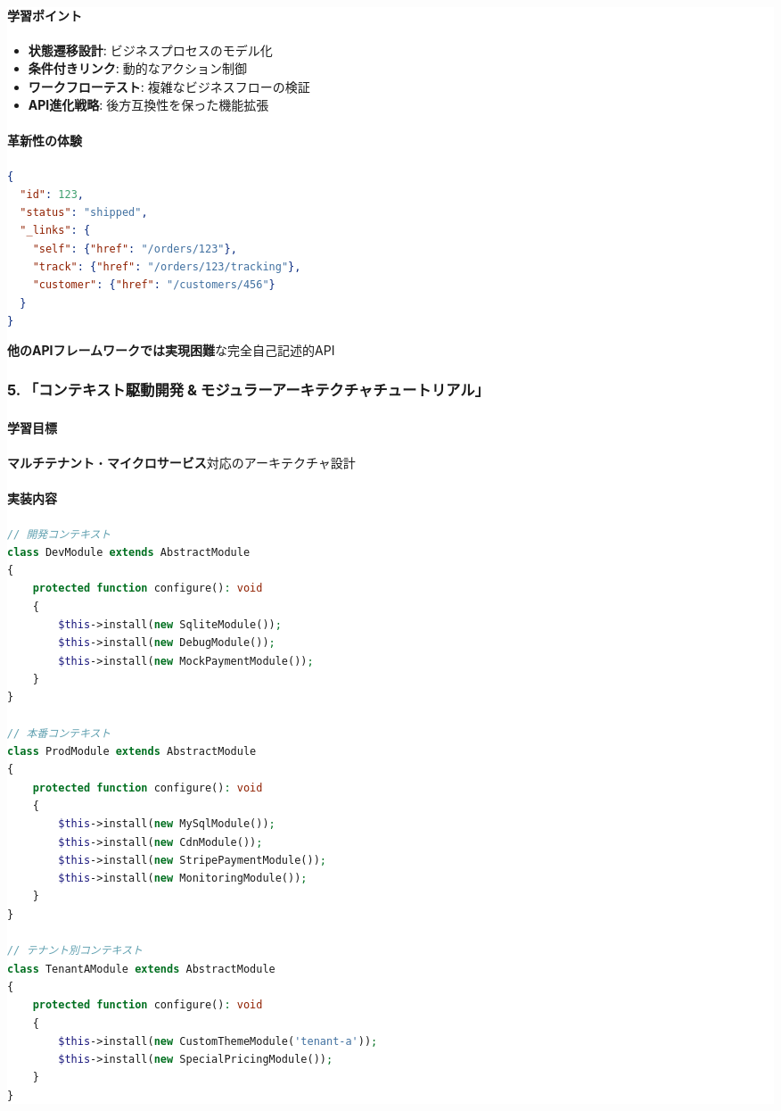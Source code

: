 #### 学習ポイント
- **状態遷移設計**: ビジネスプロセスのモデル化
- **条件付きリンク**: 動的なアクション制御
- **ワークフローテスト**: 複雑なビジネスフローの検証
- **API進化戦略**: 後方互換性を保った機能拡張

#### 革新性の体験
```json
{
  "id": 123,
  "status": "shipped",
  "_links": {
    "self": {"href": "/orders/123"},
    "track": {"href": "/orders/123/tracking"},
    "customer": {"href": "/customers/456"}
  }
}
```
**他のAPIフレームワークでは実現困難**な完全自己記述的API

### 5. 「コンテキスト駆動開発 & モジュラーアーキテクチャチュートリアル」

#### 学習目標
**マルチテナント**・**マイクロサービス**対応のアーキテクチャ設計

#### 実装内容
```php
// 開発コンテキスト
class DevModule extends AbstractModule
{
    protected function configure(): void
    {
        $this->install(new SqliteModule());
        $this->install(new DebugModule()); 
        $this->install(new MockPaymentModule());
    }
}

// 本番コンテキスト
class ProdModule extends AbstractModule  
{
    protected function configure(): void
    {
        $this->install(new MySqlModule());
        $this->install(new CdnModule());
        $this->install(new StripePaymentModule());
        $this->install(new MonitoringModule());
    }
}

// テナント別コンテキスト
class TenantAModule extends AbstractModule
{
    protected function configure(): void
    {
        $this->install(new CustomThemeModule('tenant-a'));
        $this->install(new SpecialPricingModule());
    }
}
```
